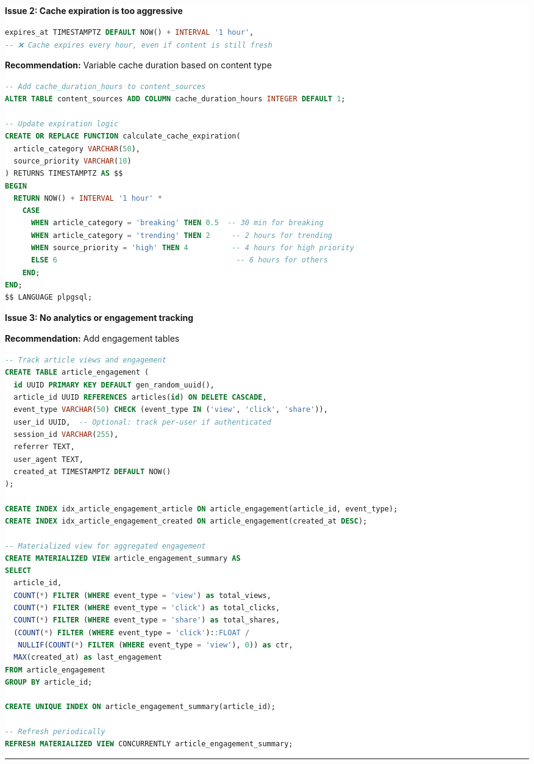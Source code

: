 **Issue 2: Cache expiration is too aggressive**
```sql
expires_at TIMESTAMPTZ DEFAULT NOW() + INTERVAL '1 hour',
-- ❌ Cache expires every hour, even if content is still fresh
```

**Recommendation:** Variable cache duration based on content type
```sql
-- Add cache_duration_hours to content_sources
ALTER TABLE content_sources ADD COLUMN cache_duration_hours INTEGER DEFAULT 1;

-- Update expiration logic
CREATE OR REPLACE FUNCTION calculate_cache_expiration(
  article_category VARCHAR(50),
  source_priority VARCHAR(10)
) RETURNS TIMESTAMPTZ AS $$
BEGIN
  RETURN NOW() + INTERVAL '1 hour' * 
    CASE 
      WHEN article_category = 'breaking' THEN 0.5  -- 30 min for breaking
      WHEN article_category = 'trending' THEN 2     -- 2 hours for trending
      WHEN source_priority = 'high' THEN 4          -- 4 hours for high priority
      ELSE 6                                         -- 6 hours for others
    END;
END;
$$ LANGUAGE plpgsql;
```

**Issue 3: No analytics or engagement tracking**

**Recommendation:** Add engagement tables
```sql
-- Track article views and engagement
CREATE TABLE article_engagement (
  id UUID PRIMARY KEY DEFAULT gen_random_uuid(),
  article_id UUID REFERENCES articles(id) ON DELETE CASCADE,
  event_type VARCHAR(50) CHECK (event_type IN ('view', 'click', 'share')),
  user_id UUID,  -- Optional: track per-user if authenticated
  session_id VARCHAR(255),
  referrer TEXT,
  user_agent TEXT,
  created_at TIMESTAMPTZ DEFAULT NOW()
);

CREATE INDEX idx_article_engagement_article ON article_engagement(article_id, event_type);
CREATE INDEX idx_article_engagement_created ON article_engagement(created_at DESC);

-- Materialized view for aggregated engagement
CREATE MATERIALIZED VIEW article_engagement_summary AS
SELECT 
  article_id,
  COUNT(*) FILTER (WHERE event_type = 'view') as total_views,
  COUNT(*) FILTER (WHERE event_type = 'click') as total_clicks,
  COUNT(*) FILTER (WHERE event_type = 'share') as total_shares,
  (COUNT(*) FILTER (WHERE event_type = 'click')::FLOAT / 
   NULLIF(COUNT(*) FILTER (WHERE event_type = 'view'), 0)) as ctr,
  MAX(created_at) as last_engagement
FROM article_engagement
GROUP BY article_id;

CREATE UNIQUE INDEX ON article_engagement_summary(article_id);

-- Refresh periodically
REFRESH MATERIALIZED VIEW CONCURRENTLY article_engagement_summary;
```

---